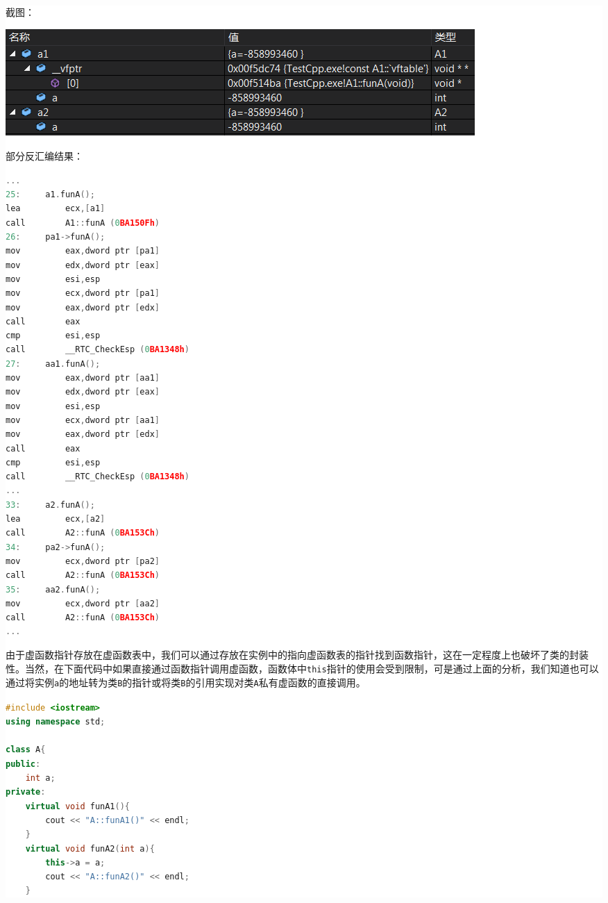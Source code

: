 截图：

![](C++之virtual关键字/1.png)

部分反汇编结果：
```cpp
...
25: 	a1.funA();
lea         ecx,[a1]
call        A1::funA (0BA150Fh)
26: 	pa1->funA();
mov         eax,dword ptr [pa1]
mov         edx,dword ptr [eax]
mov         esi,esp
mov         ecx,dword ptr [pa1]
mov         eax,dword ptr [edx]
call        eax
cmp         esi,esp
call        __RTC_CheckEsp (0BA1348h)
27: 	aa1.funA();
mov         eax,dword ptr [aa1]
mov         edx,dword ptr [eax]
mov         esi,esp
mov         ecx,dword ptr [aa1]
mov         eax,dword ptr [edx]
call        eax
cmp         esi,esp
call        __RTC_CheckEsp (0BA1348h)
...
33: 	a2.funA();
lea         ecx,[a2]
call        A2::funA (0BA153Ch)
34: 	pa2->funA();
mov         ecx,dword ptr [pa2]
call        A2::funA (0BA153Ch)
35: 	aa2.funA();
mov         ecx,dword ptr [aa2]
call        A2::funA (0BA153Ch)
...
```
由于虚函数指针存放在虚函数表中，我们可以通过存放在实例中的指向虚函数表的指针找到函数指针，这在一定程度上也破坏了类的封装性。当然，在下面代码中如果直接通过函数指针调用虚函数，函数体中`this`指针的使用会受到限制，可是通过上面的分析，我们知道也可以通过将实例`a`的地址转为类`B`的指针或将类`B`的引用实现对类`A`私有虚函数的直接调用。
```cpp
#include <iostream>
using namespace std;

class A{
public:
    int a;
private:
    virtual void funA1(){
        cout << "A::funA1()" << endl;
    }
    virtual void funA2(int a){
        this->a = a;
        cout << "A::funA2()" << endl;
    }
```